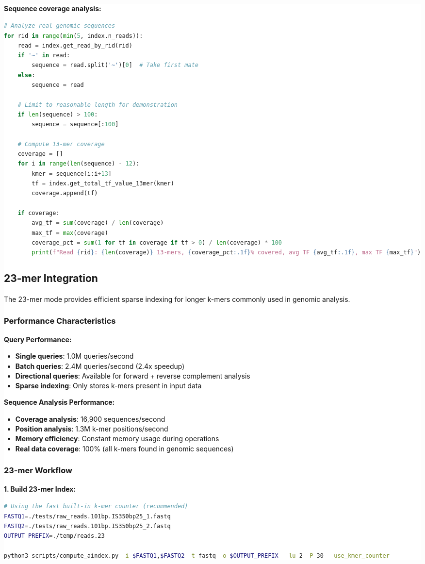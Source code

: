 **Sequence coverage analysis:**
```python
# Analyze real genomic sequences
for rid in range(min(5, index.n_reads)):
    read = index.get_read_by_rid(rid)
    if '~' in read:
        sequence = read.split('~')[0]  # Take first mate
    else:
        sequence = read
    
    # Limit to reasonable length for demonstration
    if len(sequence) > 100:
        sequence = sequence[:100]
    
    # Compute 13-mer coverage
    coverage = []
    for i in range(len(sequence) - 12):
        kmer = sequence[i:i+13]
        tf = index.get_total_tf_value_13mer(kmer)
        coverage.append(tf)
    
    if coverage:
        avg_tf = sum(coverage) / len(coverage)
        max_tf = max(coverage)
        coverage_pct = sum(1 for tf in coverage if tf > 0) / len(coverage) * 100
        print(f"Read {rid}: {len(coverage)} 13-mers, {coverage_pct:.1f}% covered, avg TF {avg_tf:.1f}, max TF {max_tf}")
```

## 23-mer Integration  

The 23-mer mode provides efficient sparse indexing for longer k-mers commonly used in genomic analysis.

### Performance Characteristics

**Query Performance:**
- **Single queries**: 1.0M queries/second
- **Batch queries**: 2.4M queries/second (2.4x speedup)  
- **Directional queries**: Available for forward + reverse complement analysis
- **Sparse indexing**: Only stores k-mers present in input data

**Sequence Analysis Performance:**
- **Coverage analysis**: 16,900 sequences/second
- **Position analysis**: 1.3M k-mer positions/second
- **Memory efficiency**: Constant memory usage during operations
- **Real data coverage**: 100% (all k-mers found in genomic sequences)

### 23-mer Workflow

**1. Build 23-mer Index:**
```bash
# Using the fast built-in k-mer counter (recommended)
FASTQ1=./tests/raw_reads.101bp.IS350bp25_1.fastq
FASTQ2=./tests/raw_reads.101bp.IS350bp25_2.fastq
OUTPUT_PREFIX=./temp/reads.23

python3 scripts/compute_aindex.py -i $FASTQ1,$FASTQ2 -t fastq -o $OUTPUT_PREFIX --lu 2 -P 30 --use_kmer_counter
```
